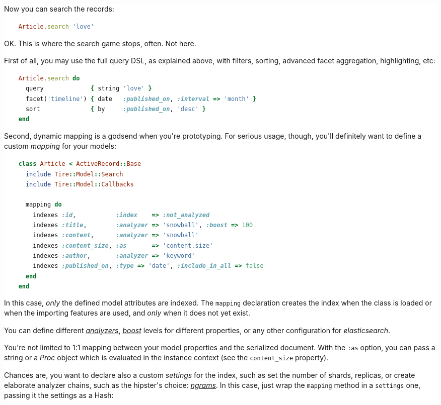 Now you can search the records:

```ruby
    Article.search 'love'
```

OK. This is where the search game stops, often. Not here.

First of all, you may use the full query DSL, as explained above, with filters, sorting,
advanced facet aggregation, highlighting, etc:

```ruby
    Article.search do
      query             { string 'love' }
      facet('timeline') { date   :published_on, :interval => 'month' }
      sort              { by     :published_on, 'desc' }
    end
```

Second, dynamic mapping is a godsend when you're prototyping.
For serious usage, though, you'll definitely want to define a custom _mapping_ for your models:

```ruby
    class Article < ActiveRecord::Base
      include Tire::Model::Search
      include Tire::Model::Callbacks

      mapping do
        indexes :id,           :index    => :not_analyzed
        indexes :title,        :analyzer => 'snowball', :boost => 100
        indexes :content,      :analyzer => 'snowball'
        indexes :content_size, :as       => 'content.size'
        indexes :author,       :analyzer => 'keyword'
        indexes :published_on, :type => 'date', :include_in_all => false
      end
    end
```

In this case, _only_ the defined model attributes are indexed. The `mapping` declaration creates the
index when the class is loaded or when the importing features are used, and _only_ when it does not yet exist.

You can define different [_analyzers_](http://www.elasticsearch.org/guide/reference/index-modules/analysis/index.html),
[_boost_](http://www.elasticsearch.org/guide/reference/mapping/boost-field.html) levels for different properties,
or any other configuration for _elasticsearch_.

You're not limited to 1:1 mapping between your model properties and the serialized document. With the `:as` option,
you can pass a string or a _Proc_ object which is evaluated in the instance context (see the `content_size` property).

Chances are, you want to declare also a custom _settings_ for the index, such as set the number of shards,
replicas, or create elaborate analyzer chains, such as the hipster's choice: [_ngrams_](https://gist.github.com/1160430).
In this case, just wrap the `mapping` method in a `settings` one, passing it the settings as a Hash:
